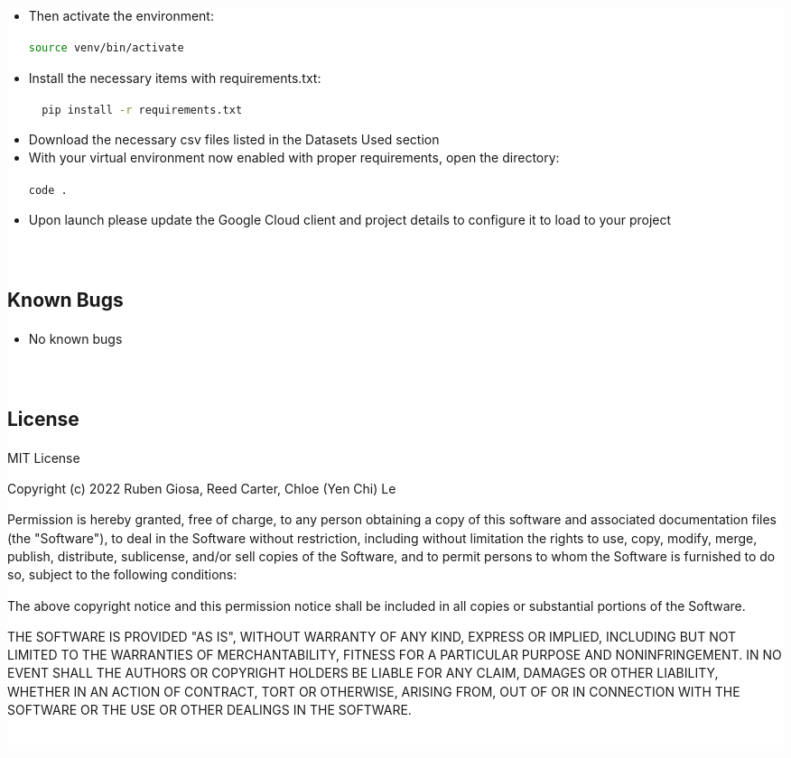* Then activate the environment:
  ```bash
  source venv/bin/activate
  ```
* Install the necessary items with requirements.txt:
  ```bash
    pip install -r requirements.txt
  ```
* Download the necessary csv files listed in the Datasets Used section
* With your virtual environment now enabled with proper requirements, open the directory:
  ```bash
  code .
  ```
* Upon launch please update the Google Cloud client and project details to configure it to load to your project

</br>

## Known Bugs

* No known bugs

<br>

## License

MIT License

Copyright (c) 2022 Ruben Giosa, Reed Carter, Chloe (Yen Chi) Le

Permission is hereby granted, free of charge, to any person obtaining a copy of this software and associated documentation files (the "Software"), to deal in the Software without restriction, including without limitation the rights to use, copy, modify, merge, publish, distribute, sublicense, and/or sell copies of the Software, and to permit persons to whom the Software is furnished to do so, subject to the following conditions:

The above copyright notice and this permission notice shall be included in all copies or substantial portions of the Software.

THE SOFTWARE IS PROVIDED "AS IS", WITHOUT WARRANTY OF ANY KIND, EXPRESS OR IMPLIED, INCLUDING BUT NOT LIMITED TO THE WARRANTIES OF MERCHANTABILITY, FITNESS FOR A PARTICULAR PURPOSE AND NONINFRINGEMENT. IN NO EVENT SHALL THE AUTHORS OR COPYRIGHT HOLDERS BE LIABLE FOR ANY CLAIM, DAMAGES OR OTHER LIABILITY, WHETHER IN AN ACTION OF CONTRACT, TORT OR OTHERWISE, ARISING FROM, OUT OF OR IN CONNECTION WITH THE SOFTWARE OR THE USE OR OTHER DEALINGS IN THE SOFTWARE.

</br>
